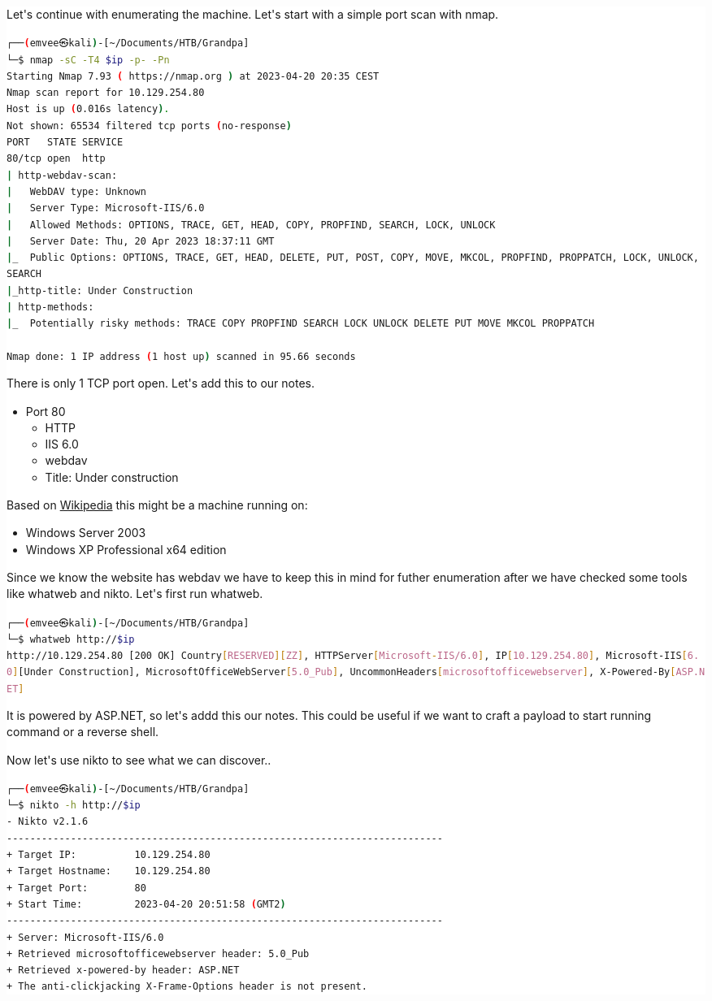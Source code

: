 Let's continue with enumerating the machine. Let's start with a simple port scan with nmap.
```bash
┌──(emvee㉿kali)-[~/Documents/HTB/Grandpa]
└─$ nmap -sC -T4 $ip -p- -Pn
Starting Nmap 7.93 ( https://nmap.org ) at 2023-04-20 20:35 CEST
Nmap scan report for 10.129.254.80
Host is up (0.016s latency).
Not shown: 65534 filtered tcp ports (no-response)
PORT   STATE SERVICE
80/tcp open  http
| http-webdav-scan: 
|   WebDAV type: Unknown
|   Server Type: Microsoft-IIS/6.0
|   Allowed Methods: OPTIONS, TRACE, GET, HEAD, COPY, PROPFIND, SEARCH, LOCK, UNLOCK
|   Server Date: Thu, 20 Apr 2023 18:37:11 GMT
|_  Public Options: OPTIONS, TRACE, GET, HEAD, DELETE, PUT, POST, COPY, MOVE, MKCOL, PROPFIND, PROPPATCH, LOCK, UNLOCK, SEARCH
|_http-title: Under Construction
| http-methods: 
|_  Potentially risky methods: TRACE COPY PROPFIND SEARCH LOCK UNLOCK DELETE PUT MOVE MKCOL PROPPATCH

Nmap done: 1 IP address (1 host up) scanned in 95.66 seconds

```

There is only 1 TCP port open. Let's add this to our notes.
* Port 80
	* HTTP
	* IIS 6.0
	* webdav
	* Title: Under construction

Based on [Wikipedia](https://en.wikipedia.org/wiki/Internet_Information_Services) this might be a machine running on:
* Windows Server 2003
* Windows XP Professional x64 edition

Since we know the website has webdav we have to keep this in mind for futher enumeration after we have checked some tools like whatweb and nikto. Let's first run whatweb.
```bash
┌──(emvee㉿kali)-[~/Documents/HTB/Grandpa]
└─$ whatweb http://$ip
http://10.129.254.80 [200 OK] Country[RESERVED][ZZ], HTTPServer[Microsoft-IIS/6.0], IP[10.129.254.80], Microsoft-IIS[6.0][Under Construction], MicrosoftOfficeWebServer[5.0_Pub], UncommonHeaders[microsoftofficewebserver], X-Powered-By[ASP.NET]
```
It is powered by ASP.NET, so let's addd this our notes. This could be useful if we want to craft a payload to start running command or a reverse shell.

Now let's use nikto to see what we can discover..
```bash
┌──(emvee㉿kali)-[~/Documents/HTB/Grandpa]
└─$ nikto -h http://$ip     
- Nikto v2.1.6
---------------------------------------------------------------------------
+ Target IP:          10.129.254.80
+ Target Hostname:    10.129.254.80
+ Target Port:        80
+ Start Time:         2023-04-20 20:51:58 (GMT2)
---------------------------------------------------------------------------
+ Server: Microsoft-IIS/6.0
+ Retrieved microsoftofficewebserver header: 5.0_Pub
+ Retrieved x-powered-by header: ASP.NET
+ The anti-clickjacking X-Frame-Options header is not present.
```